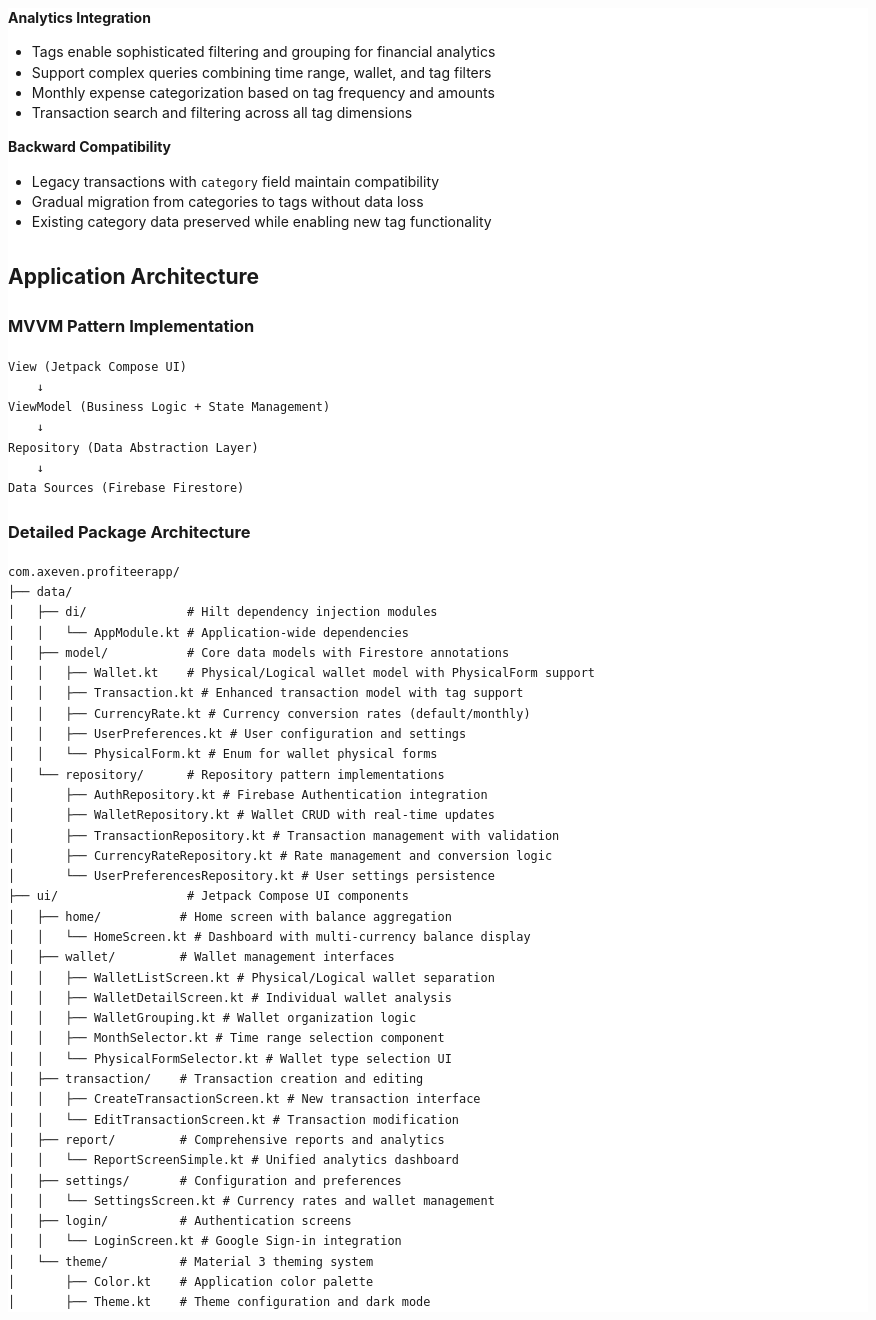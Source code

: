 **Analytics Integration**
- Tags enable sophisticated filtering and grouping for financial analytics
- Support complex queries combining time range, wallet, and tag filters
- Monthly expense categorization based on tag frequency and amounts
- Transaction search and filtering across all tag dimensions

**Backward Compatibility**
- Legacy transactions with `category` field maintain compatibility
- Gradual migration from categories to tags without data loss
- Existing category data preserved while enabling new tag functionality

## Application Architecture

### MVVM Pattern Implementation
```
View (Jetpack Compose UI)
    ↓
ViewModel (Business Logic + State Management)
    ↓
Repository (Data Abstraction Layer)
    ↓
Data Sources (Firebase Firestore)
```

### Detailed Package Architecture
```
com.axeven.profiteerapp/
├── data/
│   ├── di/              # Hilt dependency injection modules
│   │   └── AppModule.kt # Application-wide dependencies
│   ├── model/           # Core data models with Firestore annotations
│   │   ├── Wallet.kt    # Physical/Logical wallet model with PhysicalForm support
│   │   ├── Transaction.kt # Enhanced transaction model with tag support
│   │   ├── CurrencyRate.kt # Currency conversion rates (default/monthly)
│   │   ├── UserPreferences.kt # User configuration and settings
│   │   └── PhysicalForm.kt # Enum for wallet physical forms
│   └── repository/      # Repository pattern implementations
│       ├── AuthRepository.kt # Firebase Authentication integration
│       ├── WalletRepository.kt # Wallet CRUD with real-time updates
│       ├── TransactionRepository.kt # Transaction management with validation
│       ├── CurrencyRateRepository.kt # Rate management and conversion logic
│       └── UserPreferencesRepository.kt # User settings persistence
├── ui/                  # Jetpack Compose UI components
│   ├── home/           # Home screen with balance aggregation
│   │   └── HomeScreen.kt # Dashboard with multi-currency balance display
│   ├── wallet/         # Wallet management interfaces
│   │   ├── WalletListScreen.kt # Physical/Logical wallet separation
│   │   ├── WalletDetailScreen.kt # Individual wallet analysis
│   │   ├── WalletGrouping.kt # Wallet organization logic
│   │   ├── MonthSelector.kt # Time range selection component
│   │   └── PhysicalFormSelector.kt # Wallet type selection UI
│   ├── transaction/    # Transaction creation and editing
│   │   ├── CreateTransactionScreen.kt # New transaction interface
│   │   └── EditTransactionScreen.kt # Transaction modification
│   ├── report/         # Comprehensive reports and analytics
│   │   └── ReportScreenSimple.kt # Unified analytics dashboard
│   ├── settings/       # Configuration and preferences
│   │   └── SettingsScreen.kt # Currency rates and wallet management
│   ├── login/          # Authentication screens
│   │   └── LoginScreen.kt # Google Sign-in integration
│   └── theme/          # Material 3 theming system
│       ├── Color.kt    # Application color palette
│       ├── Theme.kt    # Theme configuration and dark mode
```